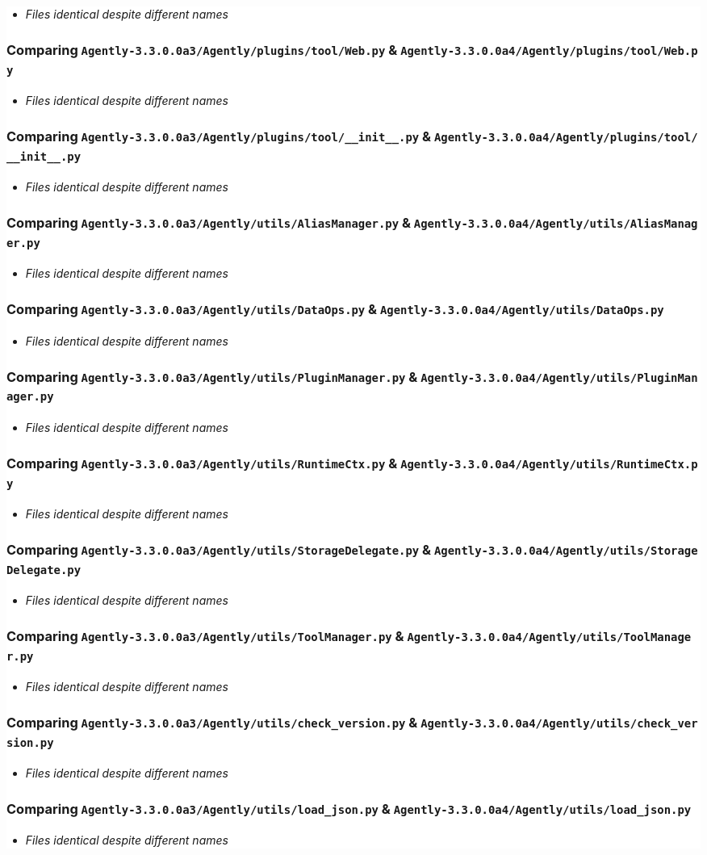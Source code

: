  * *Files identical despite different names*

### Comparing `Agently-3.3.0.0a3/Agently/plugins/tool/Web.py` & `Agently-3.3.0.0a4/Agently/plugins/tool/Web.py`

 * *Files identical despite different names*

### Comparing `Agently-3.3.0.0a3/Agently/plugins/tool/__init__.py` & `Agently-3.3.0.0a4/Agently/plugins/tool/__init__.py`

 * *Files identical despite different names*

### Comparing `Agently-3.3.0.0a3/Agently/utils/AliasManager.py` & `Agently-3.3.0.0a4/Agently/utils/AliasManager.py`

 * *Files identical despite different names*

### Comparing `Agently-3.3.0.0a3/Agently/utils/DataOps.py` & `Agently-3.3.0.0a4/Agently/utils/DataOps.py`

 * *Files identical despite different names*

### Comparing `Agently-3.3.0.0a3/Agently/utils/PluginManager.py` & `Agently-3.3.0.0a4/Agently/utils/PluginManager.py`

 * *Files identical despite different names*

### Comparing `Agently-3.3.0.0a3/Agently/utils/RuntimeCtx.py` & `Agently-3.3.0.0a4/Agently/utils/RuntimeCtx.py`

 * *Files identical despite different names*

### Comparing `Agently-3.3.0.0a3/Agently/utils/StorageDelegate.py` & `Agently-3.3.0.0a4/Agently/utils/StorageDelegate.py`

 * *Files identical despite different names*

### Comparing `Agently-3.3.0.0a3/Agently/utils/ToolManager.py` & `Agently-3.3.0.0a4/Agently/utils/ToolManager.py`

 * *Files identical despite different names*

### Comparing `Agently-3.3.0.0a3/Agently/utils/check_version.py` & `Agently-3.3.0.0a4/Agently/utils/check_version.py`

 * *Files identical despite different names*

### Comparing `Agently-3.3.0.0a3/Agently/utils/load_json.py` & `Agently-3.3.0.0a4/Agently/utils/load_json.py`

 * *Files identical despite different names*
